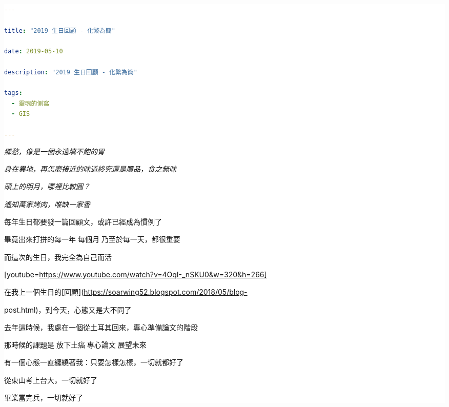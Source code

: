```yaml
---

title: "2019 生日回顧 - 化繁為簡"

date: 2019-05-10

description: "2019 生日回顧 - 化繁為簡"

tags:
  - 靈魂的側寫
  - GIS

---
```


_鄉愁，像是一個永遠填不飽的胃_  

 _身在異地，再怎麼接近的味道終究還是贋品，食之無味_  

 _頭上的明月，哪裡比較圓？_  

 _遙知萬家烤肉，唯缺一家香_  

  

每年生日都要發一篇回顧文，或許已經成為慣例了  

  

畢竟出來打拼的每一年 每個月 乃至於每一天，都很重要  

  

而這次的生日，我完全為自己而活  

  

[youtube=https://www.youtube.com/watch?v=4OqI-_nSKU0&w=320&h=266]

  

在我上一個生日的[回顧](https://soarwing52.blogspot.com/2018/05/blog-

post.html)，到今天，心態又是大不同了  

  

去年這時候，我處在一個從土耳其回來，專心準備論文的階段  

  

那時候的課題是 放下土癌 專心論文 展望未來  

  

有一個心態一直纏繞著我：只要怎樣怎樣，一切就都好了  

  

從東山考上台大，一切就好了  

  

畢業當完兵，一切就好了  

  
